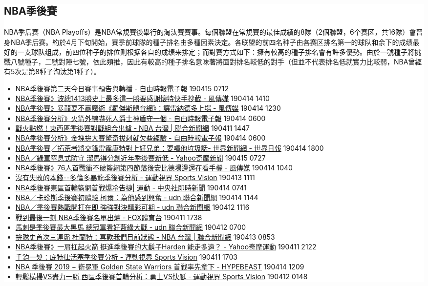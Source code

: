 ## NBA季後賽

NBA季后赛（NBA Playoffs）是NBA常規賽後舉行的淘汰賽賽事。每個聯盟在常規賽的最佳成績的8隊（2個聯盟，6个赛区，共16隊）會晉身NBA季后赛。約於4月下旬開始，賽季前球隊的種子排名由多種因素決定。各联盟的前四名种子由各赛区排名第一的球队和余下的成绩最好的一支球队组成，前四位种子的排位则根据各自的成绩来排定；而對賽方式如下：擁有較高的種子排名會有許多優勢。由於一號種子將挑戰八號種子，二號對陣七號，依此類推，因此有較高的種子排名意味著將面對排名較低的對手（但並不代表排名低就實力比較弱，NBA曾經有5次是第8種子淘汰第1種子）。
- [NBA季後賽第二天今日賽事預告與轉播 - 自由時報電子報](http://sports.ltn.com.tw/news/breakingnews/2758756 "NBA季後賽第二天今日賽事預告與轉播 - 自由時報電子報") 190415 0712
- [NBA季後賽》波總1413勝史上最多這一勝要感謝懷特快手抄截 - 風傳媒](https://www.storm.mg/article/1173669 "NBA季後賽》波總1413勝史上最多這一勝要感謝懷特快手抄截 - 風傳媒") 190414 1410
- [NBA季後賽》暴龍耍不贏魔術《羅傑斯體育網》：讓雷納德多上場 - 風傳媒](https://www.storm.mg/article/1173370 "NBA季後賽》暴龍耍不贏魔術《羅傑斯體育網》：讓雷納德多上場 - 風傳媒") 190414 1230
- [NBA季後賽分析》火箭外線嚇死人爵士神盾守一個 - 自由時報電子報](http://sports.ltn.com.tw/news/paper/1281420 "NBA季後賽分析》火箭外線嚇死人爵士神盾守一個 - 自由時報電子報") 190414 0600
- [戰火點燃！東西區季後賽對戰組合出爐 - NBA 台灣 | 聯合新聞網](https://nba.udn.com/nba/story/6780/3749952 "戰火點燃！東西區季後賽對戰組合出爐 - NBA 台灣 | 聯合新聞網") 190411 1447
- [NBA季後賽分析》金塊拚大賽驚奇拔刺就欠些經驗 - 自由時報電子報](http://sports.ltn.com.tw/news/paper/1281418 "NBA季後賽分析》金塊拚大賽驚奇拔刺就欠些經驗 - 自由時報電子報") 190414 0600
- [NBA季後賽╱拓荒者將交鋒雷霆康特對上好兄弟：要噴他垃圾話- 世界新聞網 - 世界日報](https://www.worldjournal.com/6231635/article-nba%E5%AD%A3%E5%BE%8C%E8%B3%BD%E2%95%B1%E6%8B%93%E8%8D%92%E8%80%85%E5%B0%87%E4%BA%A4%E9%8B%92%E9%9B%B7%E9%9C%86-%E5%BA%B7%E7%89%B9%E5%B0%8D%E4%B8%8A%E5%A5%BD%E5%85%84%E5%BC%9F%EF%BC%9A%E8%A6%81/ "NBA季後賽╱拓荒者將交鋒雷霆康特對上好兄弟：要噴他垃圾話- 世界新聞網 - 世界日報") 190414 1800
- [NBA／綠軍窒息式防守 溜馬得分創近年季後賽新低 - Yahoo奇摩新聞](https://tw.news.yahoo.com/nba-%E7%B6%A0%E8%BB%8D%E7%AA%92%E6%81%AF%E5%BC%8F%E9%98%B2%E5%AE%88-%E6%BA%9C%E9%A6%AC%E5%BE%97%E5%88%86%E5%89%B5%E8%BF%91%E5%B9%B4%E5%AD%A3%E5%BE%8C%E8%B3%BD%E6%96%B0%E4%BD%8E-232719234.html "NBA／綠軍窒息式防守 溜馬得分創近年季後賽新低 - Yahoo奇摩新聞") 190415 0727
- [NBA季後賽》76人首戰衝不破籃網第四節落後安比德場邊還在看手機 - 風傳媒](https://www.storm.mg/article/1173020 "NBA季後賽》76人首戰衝不破籃網第四節落後安比德場邊還在看手機 - 風傳媒") 190414 1040
- [沒有失敗的本錢--多倫多暴龍季後賽分析 - 運動視界 Sports Vision](https://www.sportsv.net/articles/61673 "沒有失敗的本錢--多倫多暴龍季後賽分析 - 運動視界 Sports Vision") 190413 1111
- [NBA季後賽東區首輪籃網首戰爆冷告捷| 運動 - 中央社即時新聞](https://www.cna.com.tw/news/aspt/201904140011.aspx "NBA季後賽東區首輪籃網首戰爆冷告捷| 運動 - 中央社即時新聞") 190414 0741
- [NBA／卡珍斯季後賽初體驗 柯爾：為他感到興奮 - udn 聯合新聞網](https://udn.com/news/story/7002/3754835 "NBA／卡珍斯季後賽初體驗 柯爾：為他感到興奮 - udn 聯合新聞網") 190414 1144
- [NBA／季後賽熱戰開打在即 強強對決精彩可期 - udn 聯合新聞網](https://udn.com/news/story/7002/3751439 "NBA／季後賽熱戰開打在即 強強對決精彩可期 - udn 聯合新聞網") 190412 1116
- [戰到最後一刻 NBA季後賽名單出爐 - FOX體育台](https://www.foxsports.com.tw/basketball/nba/834814/%E6%88%B0%E5%88%B0%E6%9C%80%E5%BE%8C%E4%B8%80%E5%88%BB-nba%E5%AD%A3%E5%BE%8C%E8%B3%BD%E5%90%8D%E5%96%AE%E5%87%BA%E7%88%90/ "戰到最後一刻 NBA季後賽名單出爐 - FOX體育台") 190411 1738
- [馬刺是季後賽最大黑馬 總冠軍看好藍綠大戰 - udn 聯合新聞網](https://udn.com/news/story/7002/3750617 "馬刺是季後賽最大黑馬 總冠軍看好藍綠大戰 - udn 聯合新聞網") 190412 0700
- [拚隊史首次三連霸 杜蘭特：喜歡我們目前狀態 - NBA 台灣 | 聯合新聞網](https://nba.udn.com/nba/story/6780/3752782 "拚隊史首次三連霸 杜蘭特：喜歡我們目前狀態 - NBA 台灣 | 聯合新聞網") 190413 0853
- [NBA季後賽》一肩扛起火箭 挺進季後賽的大鬍子Harden 能走多遠？ - Yahoo奇摩運動](https://tw.sports.yahoo.com/news/nba%E5%AD%A3%E5%BE%8C%E8%B3%BD%E3%80%8B%E4%B8%80%E8%82%A9%E6%89%9B%E8%B5%B7%E7%81%AB%E7%AE%AD-%E6%8C%BA%E9%80%B2%E5%AD%A3%E5%BE%8C%E8%B3%BD%E7%9A%84%E5%A4%A7%E9%AC%8D%E5%AD%90harden-%E8%83%BD%E8%B5%B0-132243462.html "NBA季後賽》一肩扛起火箭 挺進季後賽的大鬍子Harden 能走多遠？ - Yahoo奇摩運動") 190411 2122
- [千鈞一髮：底特律活塞季後賽分析 - 運動視界 Sports Vision](https://www.sportsv.net/articles/60722 "千鈞一髮：底特律活塞季後賽分析 - 運動視界 Sports Vision") 190411 1703
- [NBA 季後賽 2019 − 衛冕軍 Golden State Warriors 首戰率先拿下 - HYPEBEAST](https://hypebeast.com/zh/2019/4/nba-2019-playoffs-first-round-golden-state-warriors-los-angeles-clippers "NBA 季後賽 2019 − 衛冕軍 Golden State Warriors 首戰率先拿下 - HYPEBEAST") 190414 1209
- [輕鬆橫掃VS盡力一勝 西區季後賽首輪分析：勇士VS快艇 - 運動視界 Sports Vision](https://www.sportsv.net/articles/61646 "輕鬆橫掃VS盡力一勝 西區季後賽首輪分析：勇士VS快艇 - 運動視界 Sports Vision") 190412 0148
